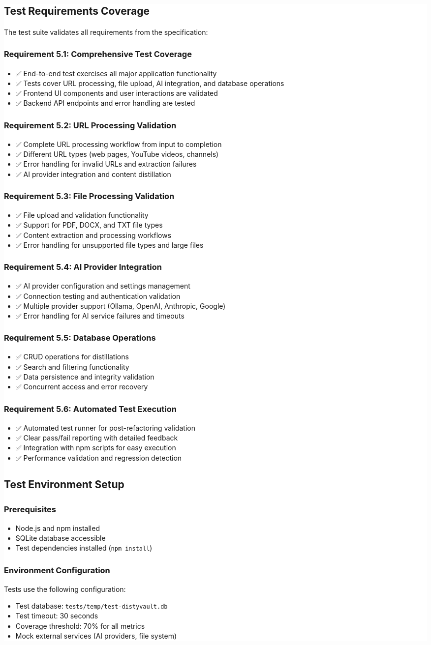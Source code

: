 ## Test Requirements Coverage

The test suite validates all requirements from the specification:

### Requirement 5.1: Comprehensive Test Coverage
- ✅ End-to-end test exercises all major application functionality
- ✅ Tests cover URL processing, file upload, AI integration, and database operations
- ✅ Frontend UI components and user interactions are validated
- ✅ Backend API endpoints and error handling are tested

### Requirement 5.2: URL Processing Validation
- ✅ Complete URL processing workflow from input to completion
- ✅ Different URL types (web pages, YouTube videos, channels)
- ✅ Error handling for invalid URLs and extraction failures
- ✅ AI provider integration and content distillation

### Requirement 5.3: File Processing Validation
- ✅ File upload and validation functionality
- ✅ Support for PDF, DOCX, and TXT file types
- ✅ Content extraction and processing workflows
- ✅ Error handling for unsupported file types and large files

### Requirement 5.4: AI Provider Integration
- ✅ AI provider configuration and settings management
- ✅ Connection testing and authentication validation
- ✅ Multiple provider support (Ollama, OpenAI, Anthropic, Google)
- ✅ Error handling for AI service failures and timeouts

### Requirement 5.5: Database Operations
- ✅ CRUD operations for distillations
- ✅ Search and filtering functionality
- ✅ Data persistence and integrity validation
- ✅ Concurrent access and error recovery

### Requirement 5.6: Automated Test Execution
- ✅ Automated test runner for post-refactoring validation
- ✅ Clear pass/fail reporting with detailed feedback
- ✅ Integration with npm scripts for easy execution
- ✅ Performance validation and regression detection

## Test Environment Setup

### Prerequisites
- Node.js and npm installed
- SQLite database accessible
- Test dependencies installed (`npm install`)

### Environment Configuration
Tests use the following configuration:
- Test database: `tests/temp/test-distyvault.db`
- Test timeout: 30 seconds
- Coverage threshold: 70% for all metrics
- Mock external services (AI providers, file system)
